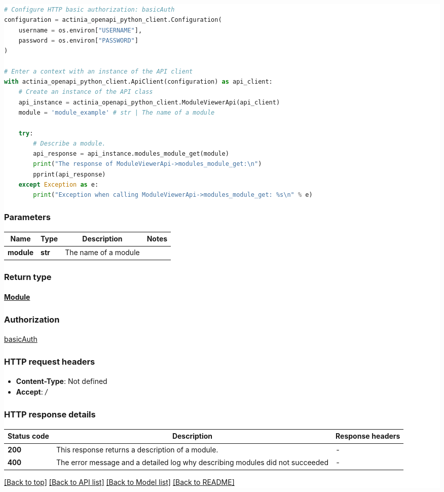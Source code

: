 ```python
# Configure HTTP basic authorization: basicAuth
configuration = actinia_openapi_python_client.Configuration(
    username = os.environ["USERNAME"],
    password = os.environ["PASSWORD"]
)

# Enter a context with an instance of the API client
with actinia_openapi_python_client.ApiClient(configuration) as api_client:
    # Create an instance of the API class
    api_instance = actinia_openapi_python_client.ModuleViewerApi(api_client)
    module = 'module_example' # str | The name of a module

    try:
        # Describe a module.
        api_response = api_instance.modules_module_get(module)
        print("The response of ModuleViewerApi->modules_module_get:\n")
        pprint(api_response)
    except Exception as e:
        print("Exception when calling ModuleViewerApi->modules_module_get: %s\n" % e)
```



### Parameters

Name | Type | Description  | Notes
------------- | ------------- | ------------- | -------------
 **module** | **str**| The name of a module | 

### Return type

[**Module**](Module.md)

### Authorization

[basicAuth](../README.md#basicAuth)

### HTTP request headers

 - **Content-Type**: Not defined
 - **Accept**: */*

### HTTP response details
| Status code | Description | Response headers |
|-------------|-------------|------------------|
**200** | This response returns a description of a module. |  -  |
**400** | The error message and a detailed log why describing modules did not succeeded |  -  |

[[Back to top]](#) [[Back to API list]](../README.md#documentation-for-api-endpoints) [[Back to Model list]](../README.md#documentation-for-models) [[Back to README]](../README.md)

